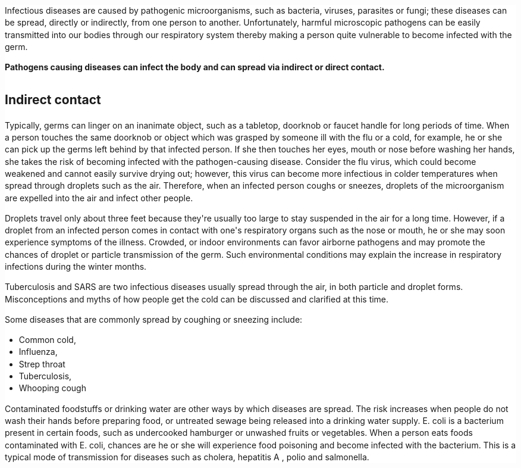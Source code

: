 Infectious diseases are caused by pathogenic microorganisms, such as bacteria, viruses, parasites or fungi; these diseases can be spread, directly or indirectly, from one person to another. Unfortunately, harmful microscopic pathogens can be easily transmitted into our bodies through our respiratory system thereby making a person quite vulnerable to become infected with the germ.
</p>
<p>
<strong>
Pathogens causing diseases can infect the body and can spread via indirect or direct contact.
</strong>
</p>
<h2>
Indirect contact
</h2>
<p>
Typically, germs can linger on an inanimate object, such as a tabletop, doorknob or faucet handle for long periods of time. When a person touches the same doorknob or object which was grasped by someone ill with the flu or a cold, for example, he or she can pick up the germs left behind by that infected person. If she then touches her eyes, mouth or nose before washing her hands, she takes the risk of becoming infected with the pathogen-causing disease. Consider the flu virus, which could become weakened and cannot easily survive drying out; however, this virus can become more infectious in colder temperatures when spread through droplets such as the air. Therefore, when an infected person coughs or sneezes, droplets of the microorganism are expelled into the air and infect other people.
</p>
<p>
Droplets travel only about three feet because they're usually too large to stay suspended in the air for a long time. However, if a droplet from an infected person comes in contact with one's respiratory organs such as the nose or mouth, he or she may soon experience symptoms of the illness. Crowded, or indoor environments can favor airborne pathogens and may promote the chances of droplet or particle transmission of the germ. Such environmental conditions may explain the increase in respiratory infections during the winter months.
</p>
<p>
Tuberculosis and SARS are two infectious diseases usually spread through the air, in both particle and droplet forms. Misconceptions and myths of how people get the cold can be discussed and clarified at this time.
</p>
<p>
Some diseases that are commonly spread by coughing or sneezing include:
</p>
<ul>
<li>
Common cold,
</li>
<li>
Influenza,
</li>
<li>
Strep throat
</li>
<li>
Tuberculosis,
</li>
<li>
Whooping cough
</li>
</ul>
<p>
Contaminated foodstuffs or drinking water are other ways by which diseases are spread. The risk increases when people do not wash their hands before preparing food, or untreated sewage being released into a drinking water supply. E. coli is a bacterium present in certain foods, such as undercooked hamburger or unwashed fruits or vegetables. When a person eats foods contaminated with E. coli, chances are he or she will experience food poisoning and become infected with the bacterium. This is a typical mode of transmission for diseases such as cholera, hepatitis A , polio and salmonella.
</p>